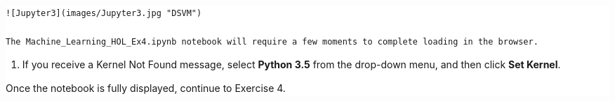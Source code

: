     ![Jupyter3](images/Jupyter3.jpg "DSVM")

    The Machine_Learning_HOL_Ex4.ipynb notebook will require a few moments to complete loading in the browser.

1. If you receive a Kernel Not Found message, select **Python 3.5** from the drop-down menu, and then click **Set Kernel**.

Once the notebook is fully displayed, continue to Exercise 4.
